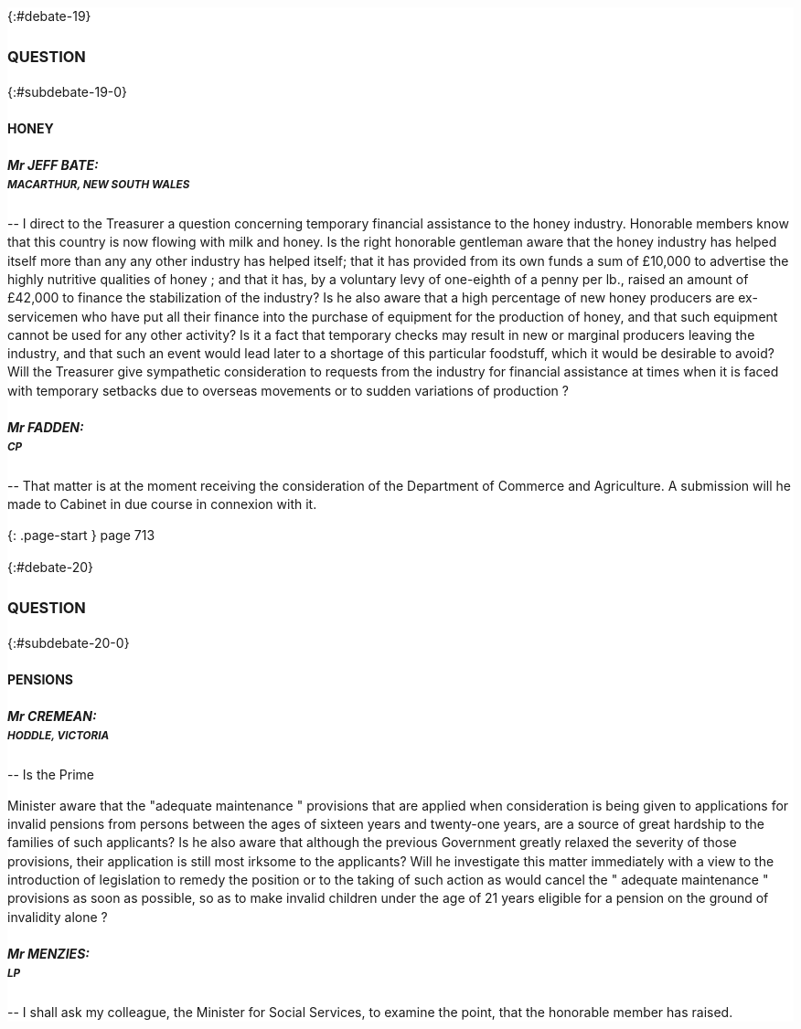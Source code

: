 {:#debate-19}
### QUESTION

{:#subdebate-19-0}
#### HONEY

##### Mr JEFF BATE:<br><small class="text-muted">MACARTHUR, NEW SOUTH WALES</small>

-- I direct to the Treasurer a question concerning temporary financial assistance to the honey industry. Honorable members know that this country is now flowing with milk and honey. Is the right honorable gentleman aware that the honey industry has helped itself more than any any other industry has helped itself; that it has provided from its own funds a sum of £10,000 to advertise the highly nutritive qualities of honey ; and that it has, by a voluntary levy of one-eighth of a penny per lb., raised an amount of £42,000 to finance the stabilization of the industry? Is he also aware that a high percentage of new honey producers are ex-servicemen who have put all their finance into the purchase of equipment for the production of honey, and that such equipment cannot be used for any other activity? Is it a fact that temporary checks may result in new or marginal producers leaving the industry, and that such an event would lead later to a shortage of this particular foodstuff, which it would be desirable to avoid? Will the Treasurer give sympathetic consideration to requests from the industry for financial assistance at times when it is faced with temporary setbacks due to overseas movements or to sudden variations of production ? 

##### Mr FADDEN:<br><small class="text-muted">CP</small>

-- That matter is at the moment receiving the consideration of the Department of Commerce and Agriculture. A submission will he made to Cabinet in due course in connexion with it. 

{: .page-start }
page 713

{:#debate-20}
### QUESTION

{:#subdebate-20-0}
#### PENSIONS

##### Mr CREMEAN:<br><small class="text-muted">HODDLE, VICTORIA</small>

-- Is the Prime 

Minister aware that the "adequate maintenance " provisions that are applied when consideration is being given to applications for invalid pensions from persons between the ages of sixteen years and twenty-one years, are a source of great hardship to the families of such applicants? Is he also aware that although the previous Government greatly relaxed the severity of those provisions, their application is still most irksome to the applicants? Will he investigate this matter immediately with a view to the introduction of legislation to remedy the position or to the taking of such action as would cancel the " adequate maintenance " provisions as soon as possible, so as to make invalid children under the age of 21 years eligible for a pension on the ground of invalidity alone ? 

##### Mr MENZIES:<br><small class="text-muted">LP</small>

-- I shall ask my colleague, the Minister for Social Services, to examine the point, that the honorable member has raised. 
